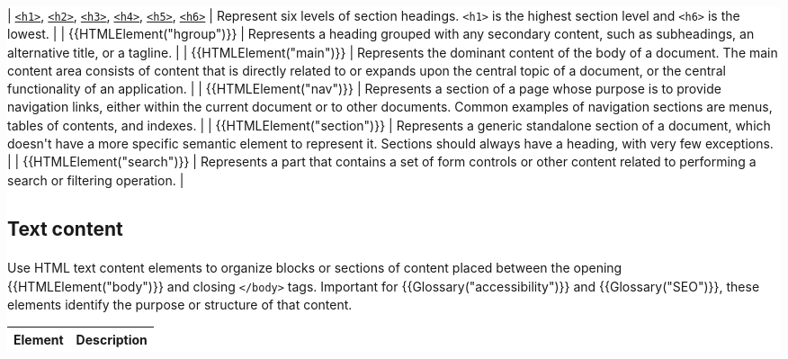 | [`<h1>`](/en-US/docs/Web/HTML/Reference/Element/Heading_Elements), [`<h2>`](/en-US/docs/Web/HTML/Reference/Element/Heading_Elements), [`<h3>`](/en-US/docs/Web/HTML/Reference/Element/Heading_Elements), [`<h4>`](/en-US/docs/Web/HTML/Reference/Element/Heading_Elements), [`<h5>`](/en-US/docs/Web/HTML/Reference/Element/Heading_Elements), [`<h6>`](/en-US/docs/Web/HTML/Reference/Element/Heading_Elements) | Represent six levels of section headings. `<h1>` is the highest section level and `<h6>` is the lowest.                                                                                                                                                                                                                                                                       |
| {{HTMLElement("hgroup")}}                                                                                                                                                                                                                                                                                                                                                                                        | Represents a heading grouped with any secondary content, such as subheadings, an alternative title, or a tagline.                                                                                                                                                                                                                                                             |
| {{HTMLElement("main")}}                                                                                                                                                                                                                                                                                                                                                                                          | Represents the dominant content of the body of a document. The main content area consists of content that is directly related to or expands upon the central topic of a document, or the central functionality of an application.                                                                                                                                             |
| {{HTMLElement("nav")}}                                                                                                                                                                                                                                                                                                                                                                                           | Represents a section of a page whose purpose is to provide navigation links, either within the current document or to other documents. Common examples of navigation sections are menus, tables of contents, and indexes.                                                                                                                                                     |
| {{HTMLElement("section")}}                                                                                                                                                                                                                                                                                                                                                                                       | Represents a generic standalone section of a document, which doesn't have a more specific semantic element to represent it. Sections should always have a heading, with very few exceptions.                                                                                                                                                                                  |
| {{HTMLElement("search")}}                                                                                                                                                                                                                                                                                                                                                                                        | Represents a part that contains a set of form controls or other content related to performing a search or filtering operation.                                                                                                                                                                                                                                                |

## Text content

Use HTML text content elements to organize blocks or sections of content placed between the opening {{HTMLElement("body")}} and closing `</body>` tags. Important for {{Glossary("accessibility")}} and {{Glossary("SEO")}}, these elements identify the purpose or structure of that content.

| Element                       | Description                                                                                                                                                                                                                                                                                                                                                                                          |
| ----------------------------- | ---------------------------------------------------------------------------------------------------------------------------------------------------------------------------------------------------------------------------------------------------------------------------------------------------------------------------------------------------------------------------------------------------- |